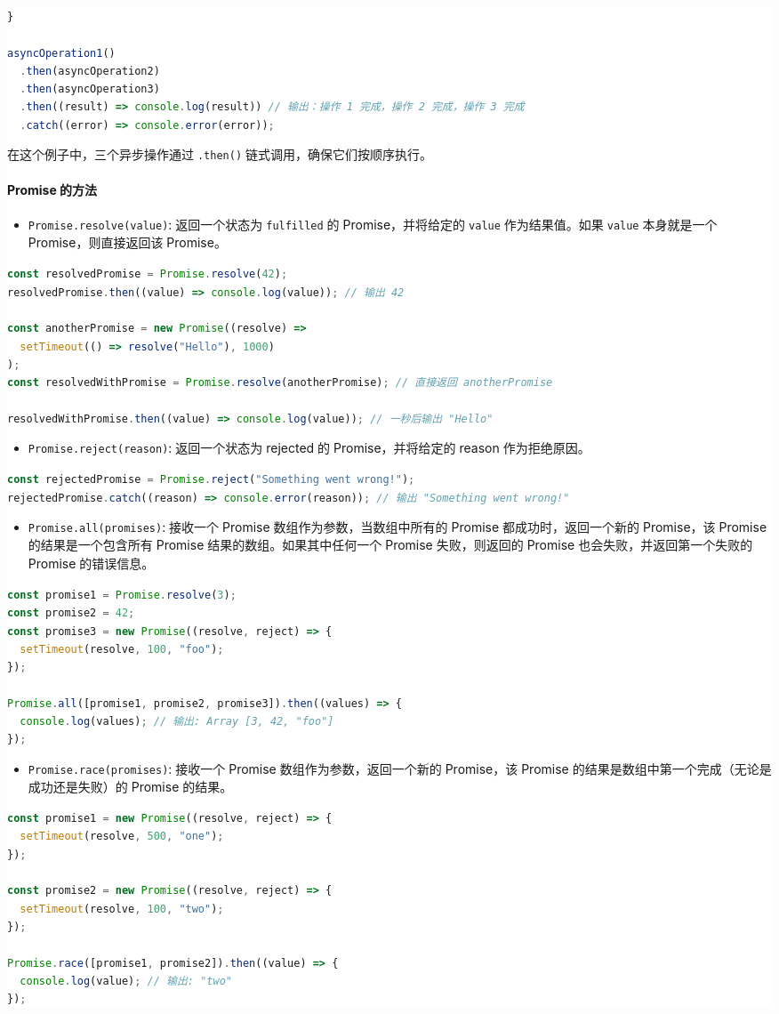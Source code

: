 ```js
}

asyncOperation1()
  .then(asyncOperation2)
  .then(asyncOperation3)
  .then((result) => console.log(result)) // 输出：操作 1 完成，操作 2 完成，操作 3 完成
  .catch((error) => console.error(error));
```

在这个例子中，三个异步操作通过 `.then()` 链式调用，确保它们按顺序执行。

#### Promise 的方法

- `Promise.resolve(value)`: 返回一个状态为 `fulfilled` 的 Promise，并将给定的 `value` 作为结果值。如果 `value` 本身就是一个 Promise，则直接返回该 Promise。

```js
const resolvedPromise = Promise.resolve(42);
resolvedPromise.then((value) => console.log(value)); // 输出 42

const anotherPromise = new Promise((resolve) =>
  setTimeout(() => resolve("Hello"), 1000)
);
const resolvedWithPromise = Promise.resolve(anotherPromise); // 直接返回 anotherPromise

resolvedWithPromise.then((value) => console.log(value)); // 一秒后输出 "Hello"
```

- `Promise.reject(reason)`: 返回一个状态为 rejected 的 Promise，并将给定的 reason 作为拒绝原因。

```js
const rejectedPromise = Promise.reject("Something went wrong!");
rejectedPromise.catch((reason) => console.error(reason)); // 输出 "Something went wrong!"
```

- `Promise.all(promises)`: 接收一个 Promise 数组作为参数，当数组中所有的 Promise 都成功时，返回一个新的 Promise，该 Promise 的结果是一个包含所有 Promise 结果的数组。如果其中任何一个 Promise 失败，则返回的 Promise 也会失败，并返回第一个失败的 Promise 的错误信息。

```js
const promise1 = Promise.resolve(3);
const promise2 = 42;
const promise3 = new Promise((resolve, reject) => {
  setTimeout(resolve, 100, "foo");
});

Promise.all([promise1, promise2, promise3]).then((values) => {
  console.log(values); // 输出: Array [3, 42, "foo"]
});
```

- `Promise.race(promises)`: 接收一个 Promise 数组作为参数，返回一个新的 Promise，该 Promise 的结果是数组中第一个完成（无论是成功还是失败）的 Promise 的结果。

```js
const promise1 = new Promise((resolve, reject) => {
  setTimeout(resolve, 500, "one");
});

const promise2 = new Promise((resolve, reject) => {
  setTimeout(resolve, 100, "two");
});

Promise.race([promise1, promise2]).then((value) => {
  console.log(value); // 输出: "two"
});
```
